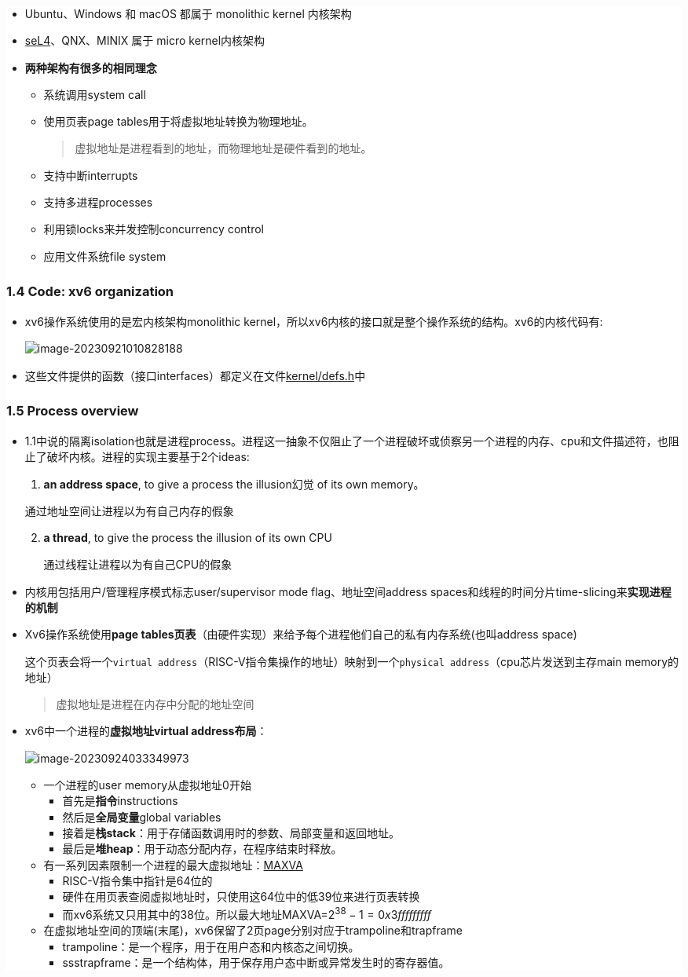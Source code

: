   - Ubuntu、Windows 和 macOS 都属于 monolithic kernel 内核架构
  - [seL4](https://github.com/seL4/seL4)、QNX、MINIX 属于 micro kernel内核架构

- **两种架构有很多的相同理念**

  - 系统调用system call

  - 使用页表page tables用于将虚拟地址转换为物理地址。

    > 虚拟地址是进程看到的地址，而物理地址是硬件看到的地址。

  - 支持中断interrupts

  - 支持多进程processes

  - 利用锁locks来并发控制concurrency control

  - 应用文件系统file system

### 1.4 Code: xv6 organization

- xv6操作系统使用的是宏内核架构monolithic kernel，所以xv6内核的接口就是整个操作系统的结构。xv6的内核代码有:

  ![image-20230921010828188](https://raw.githubusercontent.com/Fernweh-yang/ImageHosting/main/img/Xv6%20kernel%20source%20files.png)

- 这些文件提供的函数（接口interfaces）都定义在文件[kernel/defs.h](kernel/defs.h)中

### 1.5 Process overview

- 1.1中说的隔离isolation也就是进程process。进程这一抽象不仅阻止了一个进程破坏或侦察另一个进程的内存、cpu和文件描述符，也阻止了破坏内核。进程的实现主要基于2个ideas:

  1.  **an address space**, to give a process the illusion幻觉 of its own memory。

     通过地址空间让进程以为有自己内存的假象

  2. **a thread**, to give the process the illusion of its own CPU

     通过线程让进程以为有自己CPU的假象

- 内核用包括用户/管理程序模式标志user/supervisor mode flag、地址空间address spaces和线程的时间分片time-slicing来**实现进程的机制**

- Xv6操作系统使用**page tables页表**（由硬件实现）来给予每个进程他们自己的私有内存系统(也叫address space)

  这个页表会将一个`virtual address`（RISC-V指令集操作的地址）映射到一个`physical address`（cpu芯片发送到主存main memory的地址）

  >  虚拟地址是进程在内存中分配的地址空间

- xv6中一个进程的**虚拟地址virtual address布局**：

  ![image-20230924033349973](https://raw.githubusercontent.com/Fernweh-yang/ImageHosting/main/img/%E8%99%9A%E6%8B%9F%E5%9C%B0%E5%9D%80.png)

  - 一个进程的user memory从虚拟地址0开始
    - 首先是**指令**instructions
    - 然后是**全局变量**global variables
    - 接着是**栈stack**：用于存储函数调用时的参数、局部变量和返回地址。
    - 最后是**堆heap**：用于动态分配内存，在程序结束时释放。
  - 有一系列因素限制一个进程的最大虚拟地址：[MAXVA](https://github.com/Fernweh-yang/project_xv6/blob/dc9c09903358605cef705b48746e202c6c9dd4f6/kernel/riscv.h#L363C1-L363C43)
    - RISC-V指令集中指针是64位的
    - 硬件在用页表查阅虚拟地址时，只使用这64位中的低39位来进行页表转换
    - 而xv6系统又只用其中的38位。所以最大地址MAXVA=$2^{38}-1=0x3fffffffff$
  - 在虚拟地址空间的顶端(末尾)，xv6保留了2页page分别对应于trampoline和trapframe
    - trampoline：是一个程序，用于在用户态和内核态之间切换。
    - ssstrapframe：是一个结构体，用于保存用户态中断或异常发生时的寄存器值。
